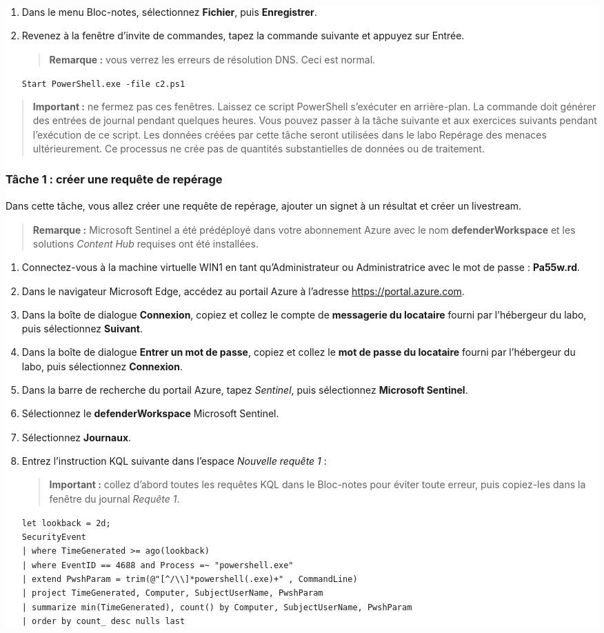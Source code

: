 1. Dans le menu Bloc-notes, sélectionnez **Fichier**, puis **Enregistrer**. 

1. Revenez à la fenêtre d’invite de commandes, tapez la commande suivante et appuyez sur Entrée. 

    >**Remarque :** vous verrez les erreurs de résolution DNS. Ceci est normal.

    ```CommandPrompt
    Start PowerShell.exe -file c2.ps1
    ```

>**Important :** ne fermez pas ces fenêtres. Laissez ce script PowerShell s’exécuter en arrière-plan. La commande doit générer des entrées de journal pendant quelques heures. Vous pouvez passer à la tâche suivante et aux exercices suivants pendant l’exécution de ce script. Les données créées par cette tâche seront utilisées dans le labo Repérage des menaces ultérieurement. Ce processus ne crée pas de quantités substantielles de données ou de traitement.

### Tâche 1 : créer une requête de repérage

Dans cette tâche, vous allez créer une requête de repérage, ajouter un signet à un résultat et créer un livestream.

>**Remarque :** Microsoft Sentinel a été prédéployé dans votre abonnement Azure avec le nom **defenderWorkspace** et les solutions *Content Hub* requises ont été installées.

1. Connectez-vous à la machine virtuelle WIN1 en tant qu’Administrateur ou Administratrice avec le mot de passe : **Pa55w.rd**.  

1. Dans le navigateur Microsoft Edge, accédez au portail Azure à l’adresse <https://portal.azure.com>.

1. Dans la boîte de dialogue **Connexion**, copiez et collez le compte de **messagerie du locataire** fourni par l’hébergeur du labo, puis sélectionnez **Suivant**.

1. Dans la boîte de dialogue **Entrer un mot de passe**, copiez et collez le **mot de passe du locataire** fourni par l’hébergeur du labo, puis sélectionnez **Connexion**.

1. Dans la barre de recherche du portail Azure, tapez *Sentinel*, puis sélectionnez **Microsoft Sentinel**.

1. Sélectionnez le **defenderWorkspace** Microsoft Sentinel.

1. Sélectionnez **Journaux**.

1. Entrez l’instruction KQL suivante dans l’espace *Nouvelle requête 1* :

   >**Important :** collez d’abord toutes les requêtes KQL dans le Bloc-notes pour éviter toute erreur, puis copiez-les dans la fenêtre du journal *Requête 1*.

    ```KQL
    let lookback = 2d; 
    SecurityEvent 
    | where TimeGenerated >= ago(lookback) 
    | where EventID == 4688 and Process =~ "powershell.exe"
    | extend PwshParam = trim(@"[^/\\]*powershell(.exe)+" , CommandLine) 
    | project TimeGenerated, Computer, SubjectUserName, PwshParam 
    | summarize min(TimeGenerated), count() by Computer, SubjectUserName, PwshParam 
    | order by count_ desc nulls last 
    ```
